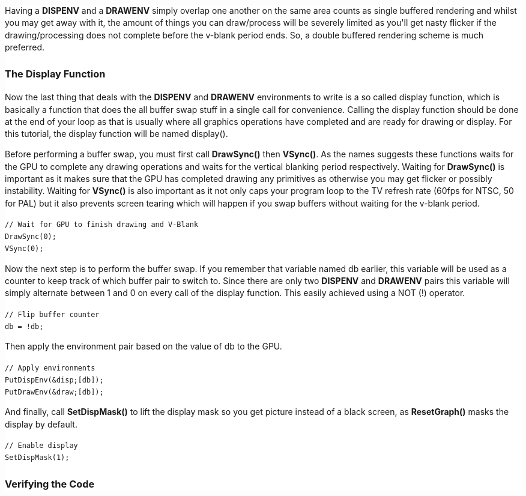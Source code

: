 Having a **DISPENV** and a **DRAWENV** simply overlap one another on the
same area counts as single buffered rendering and whilst you may get
away with it, the amount of things you can draw/process will be severely
limited as you\'ll get nasty flicker if the drawing/processing does not
complete before the v-blank period ends. So, a double buffered rendering
scheme is much preferred.

### The Display Function

Now the last thing that deals with the **DISPENV** and **DRAWENV**
environments to write is a so called display function, which is
basically a function that does the all buffer swap stuff in a single
call for convenience. Calling the display function should be done at the
end of your loop as that is usually where all graphics operations have
completed and are ready for drawing or display. For this tutorial, the
display function will be named display().

Before performing a buffer swap, you must first call **DrawSync()** then
**VSync()**. As the names suggests these functions waits for the GPU to
complete any drawing operations and waits for the vertical blanking
period respectively. Waiting for **DrawSync()** is important as it makes
sure that the GPU has completed drawing any primitives as otherwise you
may get flicker or possibly instability. Waiting for **VSync()** is also
important as it not only caps your program loop to the TV refresh rate
(60fps for NTSC, 50 for PAL) but it also prevents screen tearing which
will happen if you swap buffers without waiting for the v-blank period.

    // Wait for GPU to finish drawing and V-Blank
    DrawSync(0);
    VSync(0);

Now the next step is to perform the buffer swap. If you remember that
variable named db earlier, this variable will be used as a counter to
keep track of which buffer pair to switch to. Since there are only two
**DISPENV** and **DRAWENV** pairs this variable will simply alternate
between 1 and 0 on every call of the display function. This easily
achieved using a NOT (!) operator.

    // Flip buffer counter
    db = !db;

Then apply the environment pair based on the value of db to the GPU.

    // Apply environments
    PutDispEnv(&disp;[db]);
    PutDrawEnv(&draw;[db]);

And finally, call **SetDispMask()** to lift the display mask so you get
picture instead of a black screen, as **ResetGraph()** masks the display
by default.

    // Enable display
    SetDispMask(1);

### Verifying the Code
